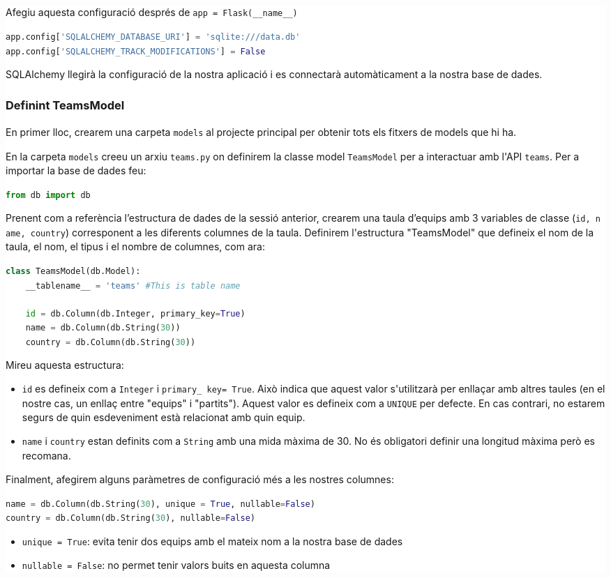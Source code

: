 
Afegiu aquesta configuració després de
 `app = Flask(__name__)`

```python
app.config['SQLALCHEMY_DATABASE_URI'] = 'sqlite:///data.db'
app.config['SQLALCHEMY_TRACK_MODIFICATIONS'] = False
```

SQLAlchemy llegirà la configuració de la nostra aplicació i es connectarà automàticament a la nostra base de dades.

### Definint TeamsModel

En primer lloc, crearem una carpeta `models` al projecte principal per obtenir tots els fitxers de models que hi ha.

En la carpeta `models` creeu  un arxiu `teams.py` on definirem la classe model `TeamsModel` per a interactuar amb l'API  `teams`. Per a importar la base de dades feu:

```python
from db import db
```

Prenent com a referència l’estructura de dades de la sessió anterior, crearem una taula d’equips amb 3 variables de classe
(`id, name, country`) corresponent a les diferents columnes de la taula.
Definirem l'estructura "TeamsModel" que defineix el nom de la taula, el nom, el tipus i el nombre de columnes, com ara:

```python
class TeamsModel(db.Model):
    __tablename__ = 'teams' #This is table name

    id = db.Column(db.Integer, primary_key=True)
    name = db.Column(db.String(30))
    country = db.Column(db.String(30))
```

Mireu aquesta estructura:

-   `id` es defineix com a  `Integer` i `primary_ key= True`. Això indica que aquest valor s'utilitzarà per enllaçar amb altres taules (en el nostre cas, un enllaç entre "equips" i "partits"). Aquest valor es defineix com a `UNIQUE` per defecte. En cas contrari, no estarem segurs de quin esdeveniment està relacionat amb quin equip.

-   `name` i `country` estan definits com a `String` amb una mida màxima de 30. No és obligatori definir una longitud màxima però es recomana.


Finalment, afegirem alguns paràmetres de configuració més a les nostres columnes:

```python
name = db.Column(db.String(30), unique = True, nullable=False)
country = db.Column(db.String(30), nullable=False)
```

-   `unique = True`: evita tenir dos equips amb el mateix nom a la nostra base de dades

-   `nullable = False`: no permet tenir valors buits en aquesta columna
